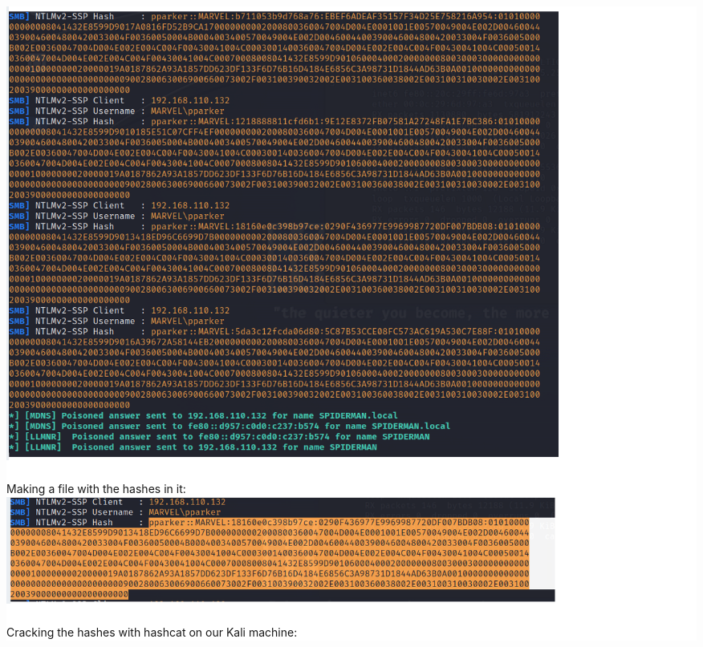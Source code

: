 <img src="https://github.com/JarredWhite1/LLMNR-Poisioning/blob/main/responder4.png" height="80%" width="80%" alt="Disk Sanitization Steps"/>
<br />
<br />
Making a file with the hashes in it:  <br/>
<img src="https://github.com/JarredWhite1/LLMNR-Poisioning/blob/main/responder5.png" height="80%" width="80%" alt="Disk Sanitization Steps"/>
<br />
<br />
Cracking the hashes with hashcat on our Kali machine:  <br/>
